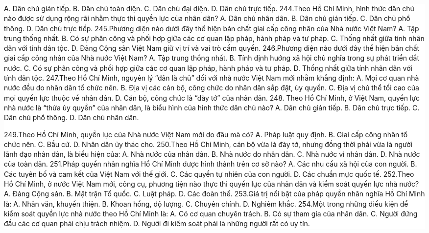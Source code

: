A. Dân chủ gián tiếp. 
B.	Dân chủ toàn diện. 
C.	Dân chủ đại diện. 
D.	Dân chủ trực tiếp. 
244.Theo Hồ Chí Minh, hình thức dân chủ nào được sử dụng rộng rãi nhằm thực thi quyền lực của nhân dân? 
A. Dân chủ nhân dân. 
B.	Dân chủ gián tiếp. 
C.	Dân chủ phổ thông. 
D.	Dân chủ trực tiếp. 
245.Phương diện nào dưới đây thể hiện bản chất giai cấp công nhân của Nhà nước Việt Nam? 
A.	Tập trung thống nhất. 
B.	Có sự phân công và phối hợp giữa các cơ quan lập pháp, hành pháp và tư pháp. 
C.	Thống nhất giữa tính nhân dân với tính dân tộc. 
D.	Đảng Cộng sản Việt Nam giữ vị trí và vai trò cầm quyền. 
246.Phương diện nào dưới đây thể hiện bản chất giai cấp công nhân của Nhà nước Việt Nam? 
A.	Tập trung thống nhất. 
B.	Tính định hướng xã hội chủ nghĩa trong sự phát triển đất nước. 
C.	Có sự phân công và phối hợp giữa các cơ quan lập pháp, hành pháp và tư pháp. 
D.	Thống nhất giữa tính nhân dân với tính dân tộc. 
247.Theo Hồ Chí Minh, nguyên lý “dân là chủ” đối với nhà nước Việt Nam mới nhằm khẳng định: 
A.	Mọi cơ quan nhà nước đều do nhân dân tổ chức nên. 
B.	Địa vị các cán bộ, công chức do nhân dân sắp đặt, ủy quyền. 
C.	Địa vị chủ thể tối cao của mọi quyền lực thuộc về nhân dân. 
D.	Cán bộ, công chức là “đày tớ” của nhân dân. 
248. Theo Hồ Chí Minh, ở Việt Nam, quyền lực nhà nước là “thừa ủy quyền” của nhân dân, là biểu hình của hình thức dân chủ nào? 
A. Dân chủ gián tiếp. 
B.	Dân chủ trực tiếp. 
C.	Dân chủ phổ thông. 
D.	Dân chủ nhân dân. 

249.Theo Hồ Chí Minh, quyền lực của Nhà nước Việt Nam mới do đâu mà có? 
A. Pháp luật quy định. 
B.	Giai cấp công nhân tổ chức nên. 
C.	Bầu cử. 
D.	Nhân dân ủy thác cho. 
250.Theo Hồ Chí Minh, cán bộ vừa là đày tớ, nhưng đồng thời phải vừa là người lãnh đạo nhân dân, là biểu hiện của: 
A.	Nhà nước của nhân dân. 
B.	Nhà nước do nhân dân. 
C.	Nhà nước vì nhân dân. 
D.	Nhà nước của toàn dân. 
251.Pháp quyền nhân nghĩa Hồ Chí Minh được hình thành trên cơ sở nào? 
A. Các nhu cầu xã hội của con người. 
B.	Các tuyên bố và cam kết của Việt Nam với thế giới. 
C.	Các quyền tự nhiên của con người. 
D.	Các chuẩn mực quốc tế. 
252.Theo Hồ Chí Minh, ở nước Việt Nam mới, công cụ, phương tiện nào thực thi quyền lực của nhân dân và kiểm soát quyền lực nhà nước? 
A. Đảng Cộng sản. 
B.	Mặt trận Tổ quốc. 
C.	Luật pháp. 
D.	Các đoàn thể. 
253.Giá trị nổi bật của pháp quyền nhân nghĩa Hồ Chí Minh là: 
A. Nhân văn, khuyến thiện. 
B.	Khoan hồng, độ lượng. 
C.	Chuyên chính. 
D.	Nghiêm khắc. 
254.Một trong những điều kiện để kiểm soát quyền lực nhà nước theo Hồ Chí Minh là: 
A.	Có cơ quan chuyên trách. 
B.	Có sự tham gia của nhân dân. 
C.	Người đứng đầu các cơ quan phải chịu trách nhiệm. 
D.	Người đi kiểm soát phải là những người rất có uy tín. 